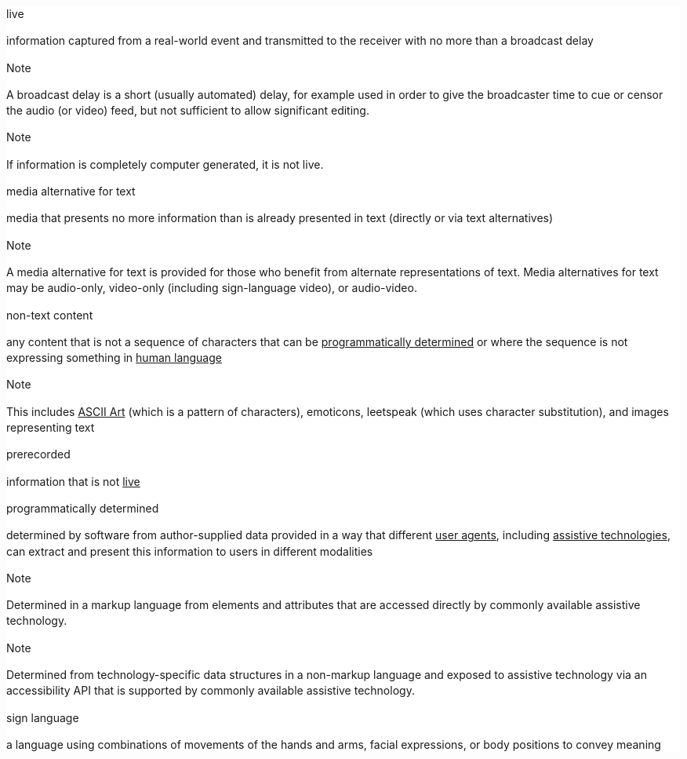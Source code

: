 live

information captured from a real-world event and transmitted to the receiver with no more than a broadcast delay

Note

A broadcast delay is a short (usually automated) delay, for example used in order to give the broadcaster time to cue or censor the audio (or video) feed, but not sufficient to allow significant editing.

Note

If information is completely computer generated, it is not live.

media alternative for text

media that presents no more information than is already presented in text (directly or via text alternatives)

Note

A media alternative for text is provided for those who benefit from alternate representations of text. Media alternatives for text may be audio-only, video-only (including sign-language video), or audio-video.

non-text content

any content that is not a sequence of characters that can be [programmatically determined](#dfn-programmatically-determined) or where the sequence is not expressing something in [human language](#dfn-human-language)

Note

This includes [ASCII Art](#dfn-ascii-art) (which is a pattern of characters), emoticons, leetspeak (which uses character substitution), and images representing text

prerecorded

information that is not [live](#dfn-live)

programmatically determined

determined by software from author-supplied data provided in a way that different [user agents](#dfn-user-agent), including [assistive technologies](#dfn-assistive-technology), can extract and present this information to users in different modalities

Note

Determined in a markup language from elements and attributes that are accessed directly by commonly available assistive technology.

Note

Determined from technology-specific data structures in a non-markup language and exposed to assistive technology via an accessibility API that is supported by commonly available assistive technology.

sign language

a language using combinations of movements of the hands and arms, facial expressions, or body positions to convey meaning
